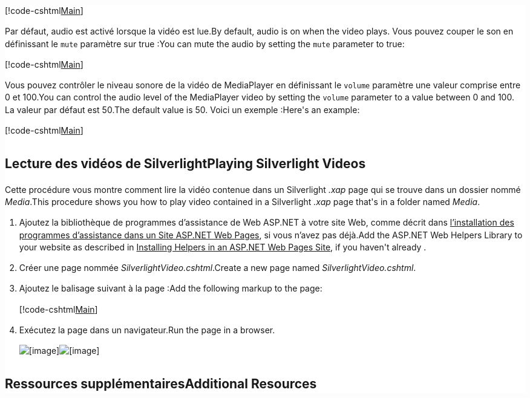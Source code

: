 [!code-cshtml[Main](10-working-with-video/samples/sample7.cshtml)]

<span data-ttu-id="5f60d-203">Par défaut, audio est activé lorsque la vidéo est lue.</span><span class="sxs-lookup"><span data-stu-id="5f60d-203">By default, audio is on when the video plays.</span></span> <span data-ttu-id="5f60d-204">Vous pouvez couper le son en définissant le `mute` paramètre sur true :</span><span class="sxs-lookup"><span data-stu-id="5f60d-204">You can mute the audio by setting the `mute` parameter to true:</span></span>

[!code-cshtml[Main](10-working-with-video/samples/sample8.cshtml)]

<span data-ttu-id="5f60d-205">Vous pouvez contrôler le niveau sonore de la vidéo de MediaPlayer en définissant le `volume` paramètre une valeur comprise entre 0 et 100.</span><span class="sxs-lookup"><span data-stu-id="5f60d-205">You can control the audio level of the MediaPlayer video by setting the `volume` parameter to a value between 0 and 100.</span></span> <span data-ttu-id="5f60d-206">La valeur par défaut est 50.</span><span class="sxs-lookup"><span data-stu-id="5f60d-206">The default value is 50.</span></span> <span data-ttu-id="5f60d-207">Voici un exemple :</span><span class="sxs-lookup"><span data-stu-id="5f60d-207">Here's an example:</span></span>

[!code-cshtml[Main](10-working-with-video/samples/sample9.cshtml)]

<a id="Playing_Silverlight"></a>
## <a name="playing-silverlight-videos"></a><span data-ttu-id="5f60d-208">Lecture des vidéos de Silverlight</span><span class="sxs-lookup"><span data-stu-id="5f60d-208">Playing Silverlight Videos</span></span>

<span data-ttu-id="5f60d-209">Cette procédure vous montre comment lire la vidéo contenue dans un Silverlight *.xap* page qui se trouve dans un dossier nommé *Media*.</span><span class="sxs-lookup"><span data-stu-id="5f60d-209">This procedure shows you how to play video contained in a Silverlight *.xap* page that's in a folder named *Media*.</span></span>

1. <span data-ttu-id="5f60d-210">Ajoutez la bibliothèque de programmes d’assistance de Web ASP.NET à votre site Web, comme décrit dans [l’installation des programmes d’assistance dans un Site ASP.NET Web Pages](https://go.microsoft.com/fwlink/?LinkId=252372), si vous n’avez pas déjà.</span><span class="sxs-lookup"><span data-stu-id="5f60d-210">Add the ASP.NET Web Helpers Library to your website as described in [Installing Helpers in an ASP.NET Web Pages Site](https://go.microsoft.com/fwlink/?LinkId=252372), if you haven't already .</span></span>
2. <span data-ttu-id="5f60d-211">Créer une page nommée *SilverlightVideo.cshtml*.</span><span class="sxs-lookup"><span data-stu-id="5f60d-211">Create a new page named *SilverlightVideo.cshtml*.</span></span>
3. <span data-ttu-id="5f60d-212">Ajoutez le balisage suivant à la page :</span><span class="sxs-lookup"><span data-stu-id="5f60d-212">Add the following markup to the page:</span></span> 

    [!code-cshtml[Main](10-working-with-video/samples/sample10.cshtml)]
4. <span data-ttu-id="5f60d-213">Exécutez la page dans un navigateur.</span><span class="sxs-lookup"><span data-stu-id="5f60d-213">Run the page in a browser.</span></span> 

    <span data-ttu-id="5f60d-214">![[image]](10-working-with-video/_static/image3.jpg "ch08_video-3.jpg")</span><span class="sxs-lookup"><span data-stu-id="5f60d-214">![[image]](10-working-with-video/_static/image3.jpg "ch08_video-3.jpg")</span></span>

<a id="Additional_Resources"></a>
## <a name="additional-resources"></a><span data-ttu-id="5f60d-215">Ressources supplémentaires</span><span class="sxs-lookup"><span data-stu-id="5f60d-215">Additional Resources</span></span>
